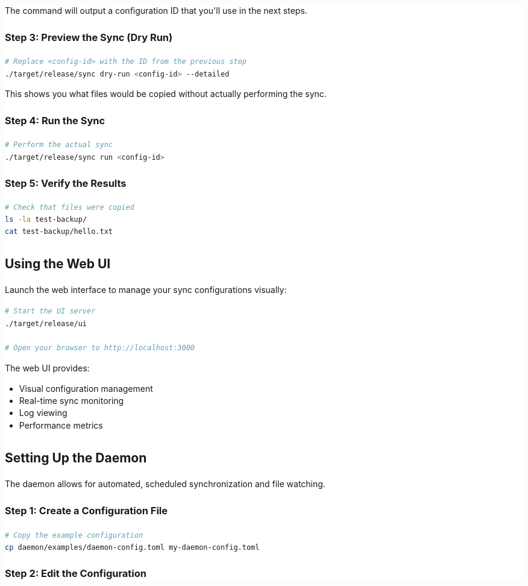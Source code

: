 The command will output a configuration ID that you'll use in the next steps.

### Step 3: Preview the Sync (Dry Run)

```bash
# Replace <config-id> with the ID from the previous step
./target/release/sync dry-run <config-id> --detailed
```

This shows you what files would be copied without actually performing the sync.

### Step 4: Run the Sync

```bash
# Perform the actual sync
./target/release/sync run <config-id>
```

### Step 5: Verify the Results

```bash
# Check that files were copied
ls -la test-backup/
cat test-backup/hello.txt
```

## Using the Web UI

Launch the web interface to manage your sync configurations visually:

```bash
# Start the UI server
./target/release/ui

# Open your browser to http://localhost:3000
```

The web UI provides:
- Visual configuration management
- Real-time sync monitoring
- Log viewing
- Performance metrics

## Setting Up the Daemon

The daemon allows for automated, scheduled synchronization and file watching.

### Step 1: Create a Configuration File

```bash
# Copy the example configuration
cp daemon/examples/daemon-config.toml my-daemon-config.toml
```

### Step 2: Edit the Configuration
